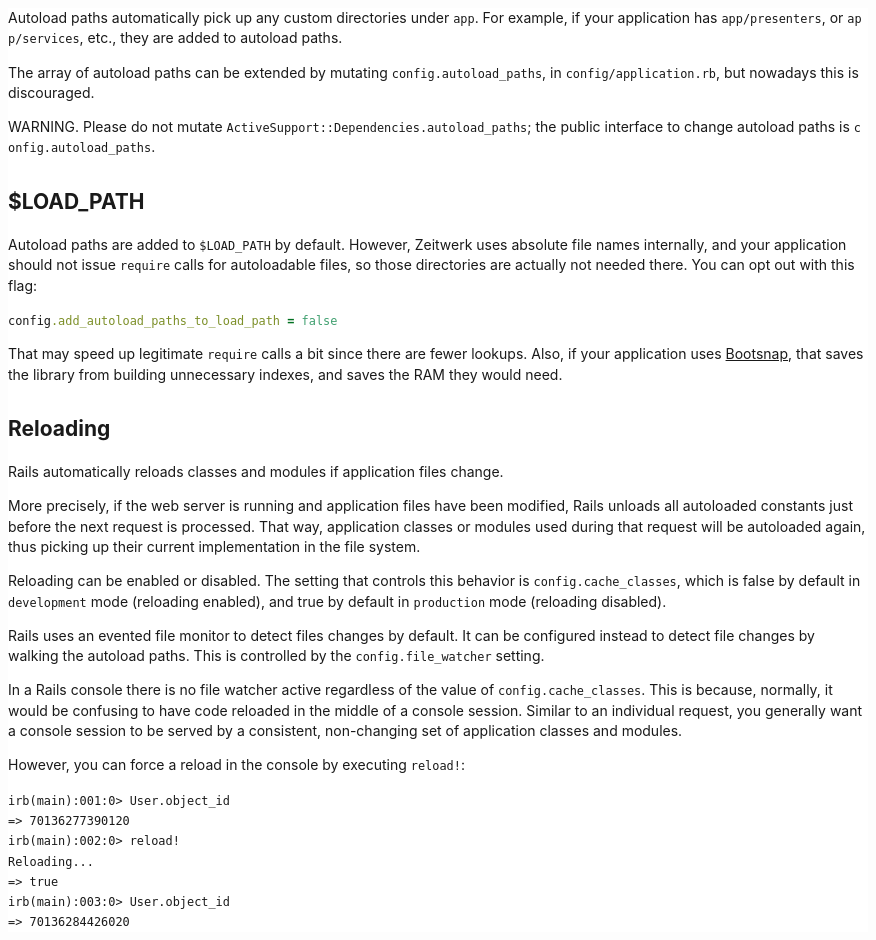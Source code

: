 Autoload paths automatically pick up any custom directories under `app`. For example, if your application has `app/presenters`, or `app/services`, etc., they are added to autoload paths.

The array of autoload paths can be extended by mutating `config.autoload_paths`, in `config/application.rb`, but nowadays this is discouraged.

WARNING. Please do not mutate `ActiveSupport::Dependencies.autoload_paths`; the public interface to change autoload paths is `config.autoload_paths`.


$LOAD_PATH
----------

Autoload paths are added to `$LOAD_PATH` by default. However, Zeitwerk uses absolute file names internally, and your application should not issue `require` calls for autoloadable files, so those directories are actually not needed there. You can opt out with this flag:

```ruby
config.add_autoload_paths_to_load_path = false
```

That may speed up legitimate `require` calls a bit since there are fewer lookups. Also, if your application uses [Bootsnap](https://github.com/Shopify/bootsnap), that saves the library from building unnecessary indexes, and saves the RAM they would need.


Reloading
---------

Rails automatically reloads classes and modules if application files change.

More precisely, if the web server is running and application files have been modified, Rails unloads all autoloaded constants just before the next request is processed. That way, application classes or modules used during that request will be autoloaded again, thus picking up their current implementation in the file system.

Reloading can be enabled or disabled. The setting that controls this behavior is `config.cache_classes`, which is false by default in `development` mode (reloading enabled), and true by default in `production` mode (reloading disabled).

Rails uses an evented file monitor to detect files changes by default.  It can be configured instead to detect file changes by walking the autoload paths. This is controlled by the `config.file_watcher` setting.

In a Rails console there is no file watcher active regardless of the value of `config.cache_classes`. This is because, normally, it would be confusing to have code reloaded in the middle of a console session. Similar to an individual request, you generally want a console session to be served by a consistent, non-changing set of application classes and modules.

However, you can force a reload in the console by executing `reload!`:

```irb
irb(main):001:0> User.object_id
=> 70136277390120
irb(main):002:0> reload!
Reloading...
=> true
irb(main):003:0> User.object_id
=> 70136284426020
```
